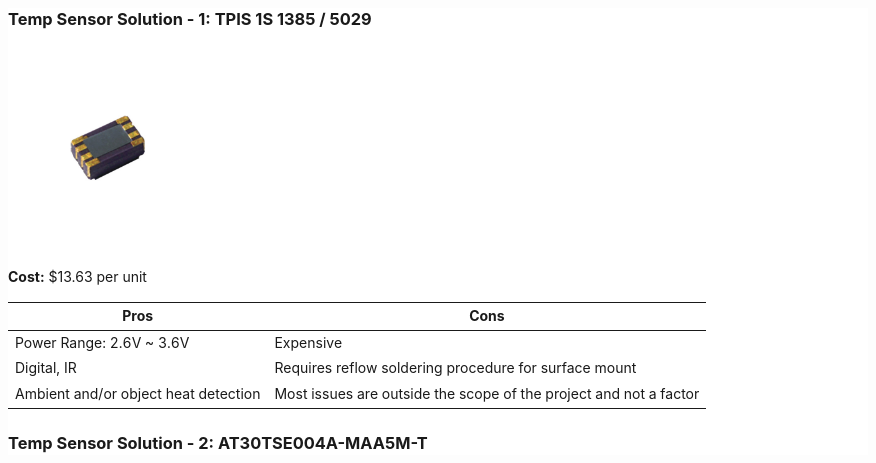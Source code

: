 ### Temp Sensor Solution - 1: TPIS 1S 1385 / 5029
<img src="https://raw.githubusercontent.com/314-grp-301/314-grp-301.github.io/main/docs/assets/images/05-TPIS-1S-1385.jpg" width="200">

**Cost:** $13.63 per unit

| Pros                                  | Cons                                         |
|---------------------------------------|----------------------------------------------|
| Power Range: 2.6V ~ 3.6V              | Expensive                                    |
| Digital, IR                           | Requires reflow soldering procedure for surface mount |
| Ambient and/or object heat detection  | Most issues are outside the scope of the project and not a factor                                             |

### Temp Sensor Solution - 2: AT30TSE004A-MAA5M-T